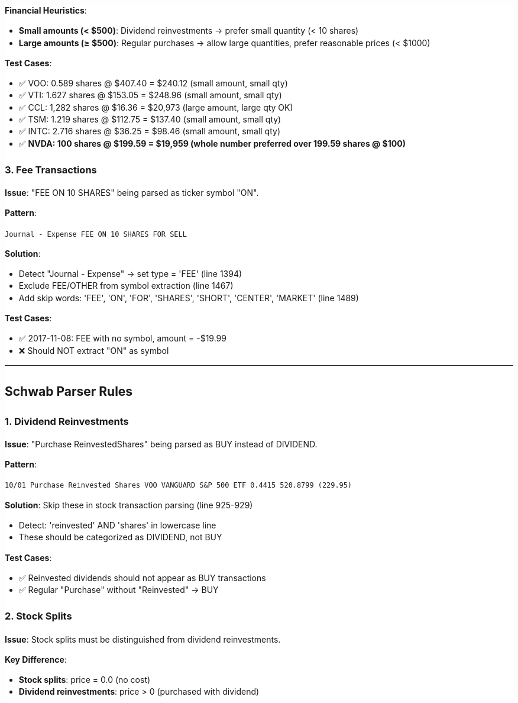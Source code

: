 **Financial Heuristics**:
- **Small amounts (< $500)**: Dividend reinvestments → prefer small quantity (< 10 shares)
- **Large amounts (≥ $500)**: Regular purchases → allow large quantities, prefer reasonable prices (< $1000)

**Test Cases**:
- ✅ VOO: 0.589 shares @ $407.40 = $240.12 (small amount, small qty)
- ✅ VTI: 1.627 shares @ $153.05 = $248.96 (small amount, small qty)
- ✅ CCL: 1,282 shares @ $16.36 = $20,973 (large amount, large qty OK)
- ✅ TSM: 1.219 shares @ $112.75 = $137.40 (small amount, small qty)
- ✅ INTC: 2.716 shares @ $36.25 = $98.46 (small amount, small qty)
- ✅ **NVDA: 100 shares @ $199.59 = $19,959 (whole number preferred over 199.59 shares @ $100)**

### 3. Fee Transactions
**Issue**: "FEE ON 10 SHARES" being parsed as ticker symbol "ON".

**Pattern**:
```
Journal - Expense FEE ON 10 SHARES FOR SELL
```

**Solution**:
- Detect "Journal - Expense" → set type = 'FEE' (line 1394)
- Exclude FEE/OTHER from symbol extraction (line 1467)
- Add skip words: 'FEE', 'ON', 'FOR', 'SHARES', 'SHORT', 'CENTER', 'MARKET' (line 1489)

**Test Cases**:
- ✅ 2017-11-08: FEE with no symbol, amount = -$19.99
- ❌ Should NOT extract "ON" as symbol

---

## Schwab Parser Rules

### 1. Dividend Reinvestments
**Issue**: "Purchase ReinvestedShares" being parsed as BUY instead of DIVIDEND.

**Pattern**:
```
10/01 Purchase Reinvested Shares VOO VANGUARD S&P 500 ETF 0.4415 520.8799 (229.95)
```

**Solution**: Skip these in stock transaction parsing (line 925-929)
- Detect: 'reinvested' AND 'shares' in lowercase line
- These should be categorized as DIVIDEND, not BUY

**Test Cases**:
- ✅ Reinvested dividends should not appear as BUY transactions
- ✅ Regular "Purchase" without "Reinvested" → BUY

### 2. Stock Splits
**Issue**: Stock splits must be distinguished from dividend reinvestments.

**Key Difference**:
- **Stock splits**: price = 0.0 (no cost)
- **Dividend reinvestments**: price > 0 (purchased with dividend)
